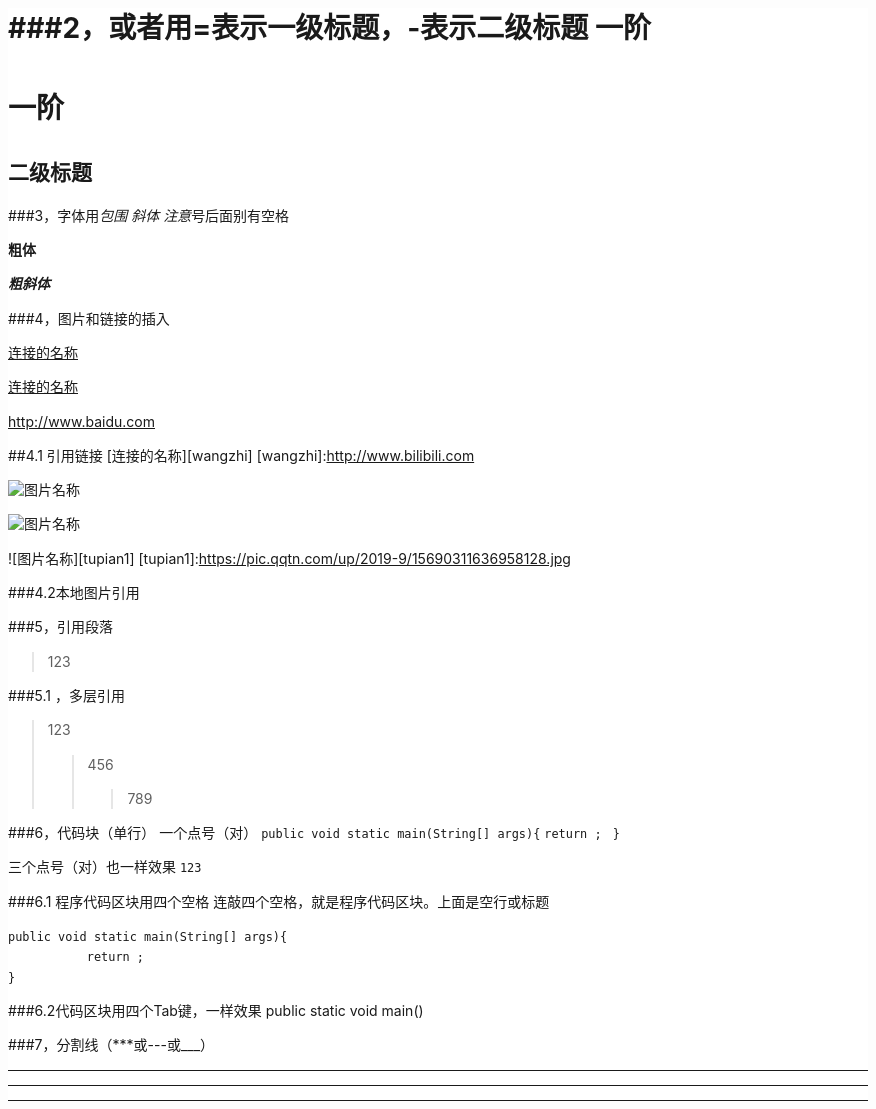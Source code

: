 ###2，或者用=表示一级标题，-表示二级标题
一阶
=
一阶
==========

二级标题
--


###3，字体用*包围
*斜体*
注意*号后面别有空格

**粗体**

***粗斜体***

###4，图片和链接的插入

[连接的名称](http://www.bilibili.com)

[连接的名称](http://www.bilibili.com,"bilibili")

<http://www.baidu.com>

##4.1 引用链接
[连接的名称][wangzhi]
[wangzhi]:http://www.bilibili.com

![图片名称](https://upload-images.jianshu.io/upload_images/18287449-e59f4fafb9f5f3fd.jpg?imageMogr2/auto-orient/strip%7CimageView2/2/w/1240)

![图片名称](https://upload-images.jianshu.io/upload_images/18287449-ddcbb4eec2aa68bf.jpg?imageMogr2/auto-orient/strip%7CimageView2/2/w/1240 "tishi")

![图片名称][tupian1]
[tupian1]:https://pic.qqtn.com/up/2019-9/15690311636958128.jpg

###4.2本地图片引用


###5，引用段落
>123

###5.1 ，多层引用
>123
>>456
>>>789

###6，代码块（单行）
一个点号（对）
`public void static main(String[] args){`
            `return ; `
`}`

三个点号（对）也一样效果
```123```

###6.1 程序代码区块用四个空格
连敲四个空格，就是程序代码区块。上面是空行或标题

    public void static main(String[] args){
               return ;
    }
###6.2代码区块用四个Tab键，一样效果
        public static void main()

###7，分割线（***或---或___）
***
---
___
```